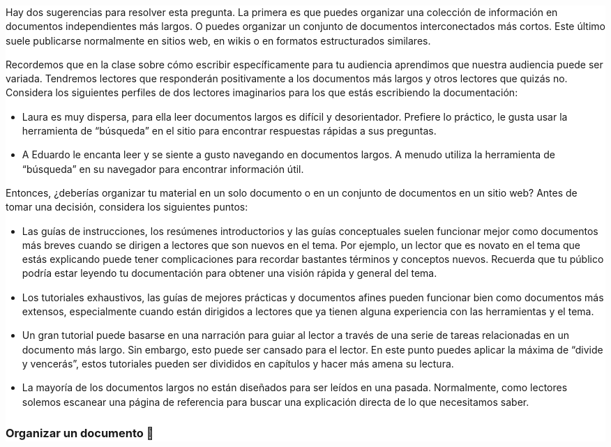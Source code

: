 Hay dos sugerencias para resolver esta pregunta. La primera es que puedes organizar una colección de información en documentos independientes más largos. O puedes organizar un conjunto de documentos interconectados más cortos. Este último suele publicarse normalmente en sitios web, en wikis o en formatos estructurados similares.

Recordemos que en la clase sobre cómo escribir específicamente para tu audiencia aprendimos que nuestra audiencia puede ser variada. Tendremos lectores que responderán positivamente a los documentos más largos y otros lectores que quizás no. Considera los siguientes perfiles de dos lectores imaginarios para los que estás escribiendo la documentación:

  - Laura es muy dispersa, para ella leer documentos largos es difícil y desorientador. Prefiere lo práctico, le gusta usar la herramienta de “búsqueda” en el sitio para encontrar respuestas rápidas a sus preguntas.

  - A Eduardo le encanta leer y se siente a gusto navegando en documentos largos. A menudo utiliza la herramienta de “búsqueda” en su navegador para encontrar información útil.

Entonces, ¿deberías organizar tu material en un solo documento o en un conjunto de documentos en un sitio web? Antes de tomar una decisión, considera los siguientes puntos:

  - Las guías de instrucciones, los resúmenes introductorios y las guías conceptuales suelen funcionar mejor como documentos más breves cuando se dirigen a lectores que son nuevos en el tema. Por ejemplo, un lector que es novato en el tema que estás explicando puede tener complicaciones para recordar bastantes términos y conceptos nuevos. Recuerda que tu público podría estar leyendo tu documentación para obtener una visión rápida y general del tema.

  - Los tutoriales exhaustivos, las guías de mejores prácticas y documentos afines pueden funcionar bien como documentos más extensos, especialmente cuando están dirigidos a lectores que ya tienen alguna experiencia con las herramientas y el tema.

  - Un gran tutorial puede basarse en una narración para guiar al lector a través de una serie de tareas relacionadas en un documento más largo. Sin embargo, esto puede ser cansado para el lector. En este punto puedes aplicar la máxima de “divide y vencerás”, estos tutoriales pueden ser divididos en capítulos y hacer más amena su lectura.

  - La mayoría de los documentos largos no están diseñados para ser leídos en una pasada. Normalmente, como lectores solemos escanear una página de referencia para buscar una explicación directa de lo que necesitamos saber.

  ### Organizar un documento 📃

